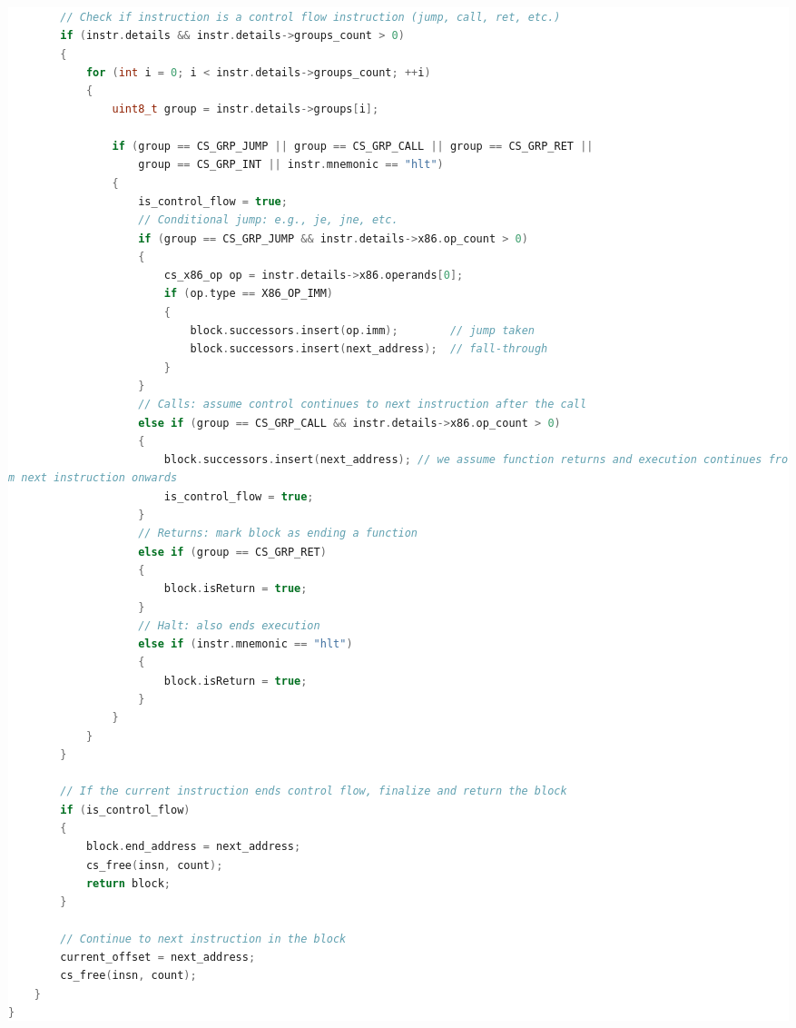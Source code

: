 ```cpp
        // Check if instruction is a control flow instruction (jump, call, ret, etc.)
        if (instr.details && instr.details->groups_count > 0)
        {
            for (int i = 0; i < instr.details->groups_count; ++i)
            {
                uint8_t group = instr.details->groups[i];

                if (group == CS_GRP_JUMP || group == CS_GRP_CALL || group == CS_GRP_RET ||
                    group == CS_GRP_INT || instr.mnemonic == "hlt")
                {
                    is_control_flow = true;
                    // Conditional jump: e.g., je, jne, etc.
                    if (group == CS_GRP_JUMP && instr.details->x86.op_count > 0)
                    {
                        cs_x86_op op = instr.details->x86.operands[0];
                        if (op.type == X86_OP_IMM)
                        {
                            block.successors.insert(op.imm);        // jump taken
                            block.successors.insert(next_address);  // fall-through
                        }
                    }
                    // Calls: assume control continues to next instruction after the call
                    else if (group == CS_GRP_CALL && instr.details->x86.op_count > 0)
                    {
                        block.successors.insert(next_address); // we assume function returns and execution continues from next instruction onwards
                        is_control_flow = true;
                    }
                    // Returns: mark block as ending a function
                    else if (group == CS_GRP_RET)
                    {
                        block.isReturn = true;
                    }
                    // Halt: also ends execution
                    else if (instr.mnemonic == "hlt")
                    {
                        block.isReturn = true;
                    }
                }
            }
        }

        // If the current instruction ends control flow, finalize and return the block
        if (is_control_flow)
        {
            block.end_address = next_address;
            cs_free(insn, count);
            return block;
        }

        // Continue to next instruction in the block
        current_offset = next_address;
        cs_free(insn, count);
    }
}
```
